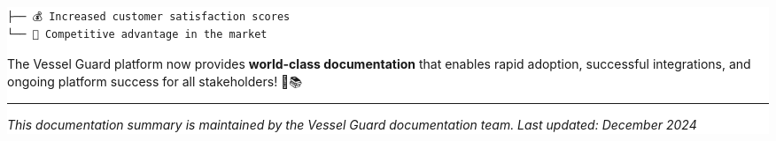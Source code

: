 ```
├── 💰 Increased customer satisfaction scores
└── 🌟 Competitive advantage in the market
```

The Vessel Guard platform now provides **world-class documentation** that enables rapid adoption, successful integrations, and ongoing platform success for all stakeholders! 🚀📚

---

*This documentation summary is maintained by the Vessel Guard documentation team. Last updated: December 2024*